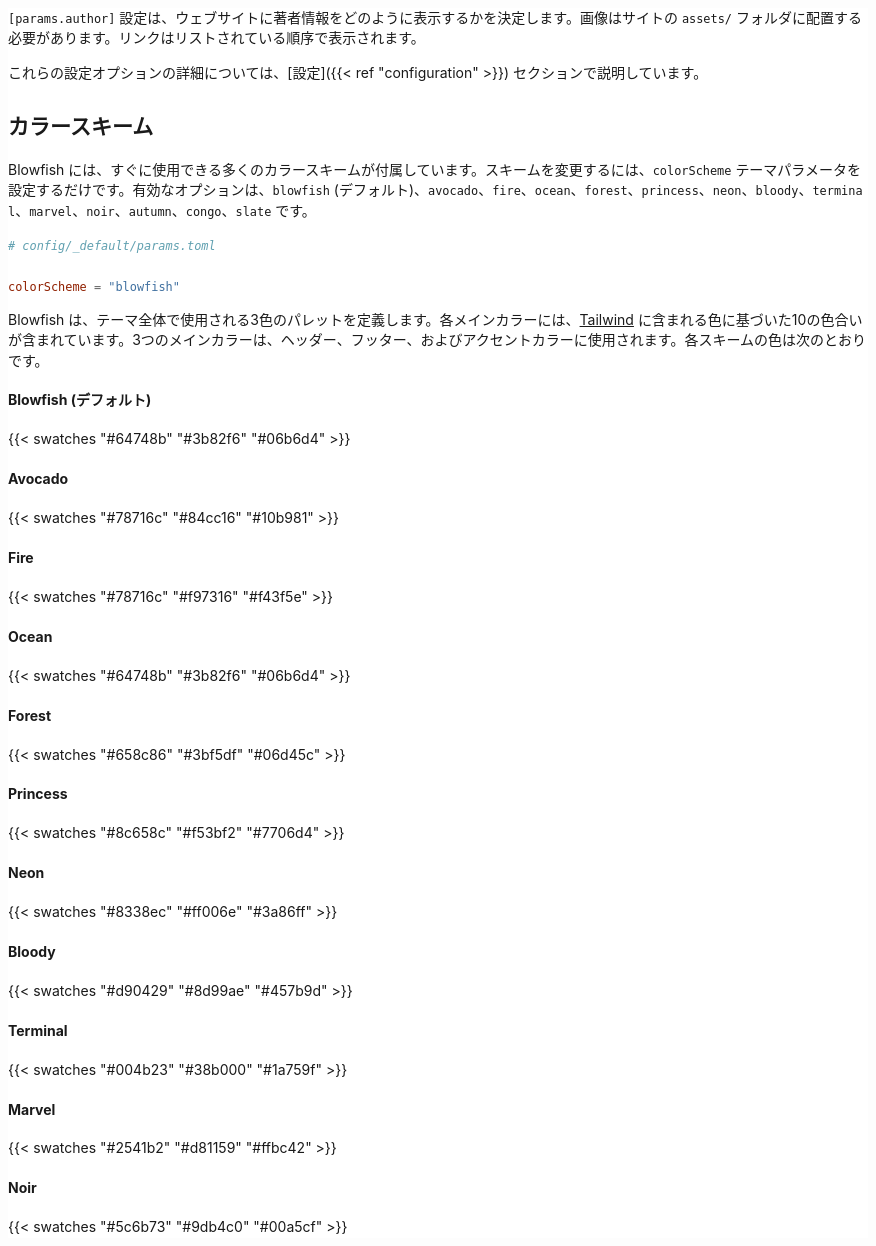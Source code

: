 `[params.author]` 設定は、ウェブサイトに著者情報をどのように表示するかを決定します。画像はサイトの `assets/` フォルダに配置する必要があります。リンクはリストされている順序で表示されます。

これらの設定オプションの詳細については、[設定]({{< ref "configuration" >}}) セクションで説明しています。

## カラースキーム

Blowfish には、すぐに使用できる多くのカラースキームが付属しています。スキームを変更するには、`colorScheme` テーマパラメータを設定するだけです。有効なオプションは、`blowfish` (デフォルト)、`avocado`、`fire`、`ocean`、`forest`、`princess`、`neon`、`bloody`、`terminal`、`marvel`、`noir`、`autumn`、`congo`、`slate` です。

```toml
# config/_default/params.toml

colorScheme = "blowfish"
```

Blowfish は、テーマ全体で使用される3色のパレットを定義します。各メインカラーには、[Tailwind](https://tailwindcss.com/docs/customizing-colors#color-palette-reference) に含まれる色に基づいた10の色合いが含まれています。3つのメインカラーは、ヘッダー、フッター、およびアクセントカラーに使用されます。各スキームの色は次のとおりです。

#### Blowfish (デフォルト)
{{< swatches "#64748b" "#3b82f6" "#06b6d4" >}}

#### Avocado
{{< swatches "#78716c" "#84cc16" "#10b981" >}}

#### Fire
{{< swatches "#78716c" "#f97316" "#f43f5e" >}}

#### Ocean
{{< swatches "#64748b" "#3b82f6" "#06b6d4" >}}

#### Forest
{{< swatches "#658c86" "#3bf5df" "#06d45c" >}}

#### Princess
{{< swatches "#8c658c" "#f53bf2" "#7706d4" >}}

#### Neon
{{< swatches "#8338ec" "#ff006e" "#3a86ff" >}}

#### Bloody
{{< swatches "#d90429" "#8d99ae" "#457b9d" >}}

#### Terminal
{{< swatches "#004b23" "#38b000" "#1a759f" >}}

#### Marvel
{{< swatches "#2541b2" "#d81159" "#ffbc42" >}}

#### Noir
{{< swatches "#5c6b73" "#9db4c0" "#00a5cf" >}}
